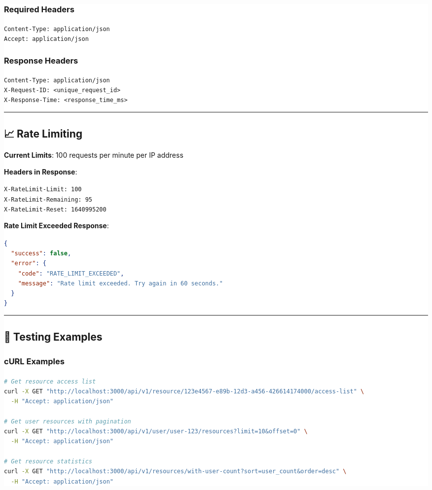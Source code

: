 ### Required Headers

```
Content-Type: application/json
Accept: application/json
```

### Response Headers

```
Content-Type: application/json
X-Request-ID: <unique_request_id>
X-Response-Time: <response_time_ms>
```

---

## 📈 Rate Limiting

**Current Limits**: 100 requests per minute per IP address

**Headers in Response**:
```
X-RateLimit-Limit: 100
X-RateLimit-Remaining: 95
X-RateLimit-Reset: 1640995200
```

**Rate Limit Exceeded Response**:
```json
{
  "success": false,
  "error": {
    "code": "RATE_LIMIT_EXCEEDED",
    "message": "Rate limit exceeded. Try again in 60 seconds."
  }
}
```

---

## 🧪 Testing Examples

### cURL Examples

```bash
# Get resource access list
curl -X GET "http://localhost:3000/api/v1/resource/123e4567-e89b-12d3-a456-426614174000/access-list" \
  -H "Accept: application/json"

# Get user resources with pagination
curl -X GET "http://localhost:3000/api/v1/user/user-123/resources?limit=10&offset=0" \
  -H "Accept: application/json"

# Get resource statistics
curl -X GET "http://localhost:3000/api/v1/resources/with-user-count?sort=user_count&order=desc" \
  -H "Accept: application/json"
```
